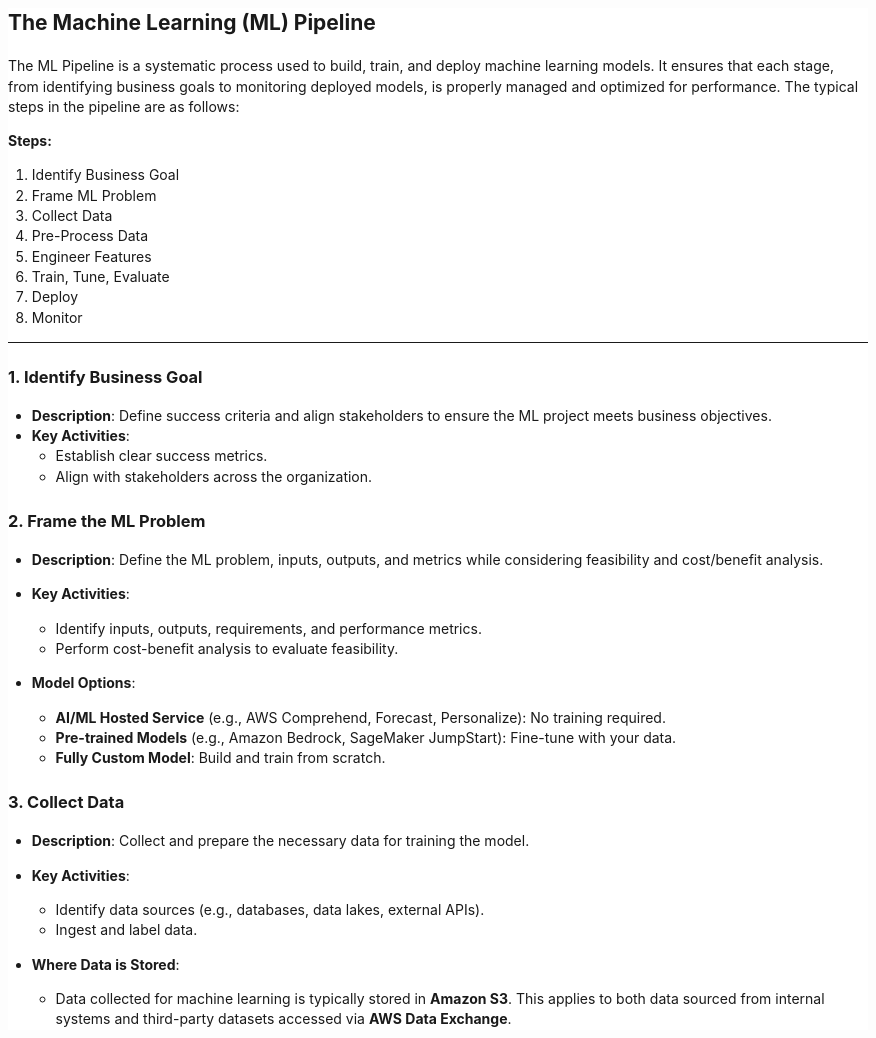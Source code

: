 
## The Machine Learning (ML) Pipeline

The ML Pipeline is a systematic process used to build, train, and deploy machine learning models. It ensures that each stage, from identifying business goals to monitoring deployed models, is properly managed and optimized for performance. The typical steps in the pipeline are as follows:

**Steps:**

1. Identify Business Goal
2. Frame ML Problem
3. Collect Data
4. Pre-Process Data
5. Engineer Features
6. Train, Tune, Evaluate
7. Deploy
8. Monitor

---

### 1. Identify Business Goal

- **Description**: Define success criteria and align stakeholders to ensure the ML project meets business objectives.
- **Key Activities**:
  - Establish clear success metrics.
  - Align with stakeholders across the organization.

### 2. Frame the ML Problem

- **Description**: Define the ML problem, inputs, outputs, and metrics while considering feasibility and cost/benefit analysis.
- **Key Activities**:

  - Identify inputs, outputs, requirements, and performance metrics.
  - Perform cost-benefit analysis to evaluate feasibility.

- **Model Options**:
  - **AI/ML Hosted Service** (e.g., AWS Comprehend, Forecast, Personalize): No training required.
  - **Pre-trained Models** (e.g., Amazon Bedrock, SageMaker JumpStart): Fine-tune with your data.
  - **Fully Custom Model**: Build and train from scratch.

### 3. Collect Data

- **Description**: Collect and prepare the necessary data for training the model.

- **Key Activities**:

  - Identify data sources (e.g., databases, data lakes, external APIs).
  - Ingest and label data.

- **Where Data is Stored**:

  - Data collected for machine learning is typically stored in **Amazon S3**. This applies to both data sourced from internal systems and third-party datasets accessed via **AWS Data Exchange**.
